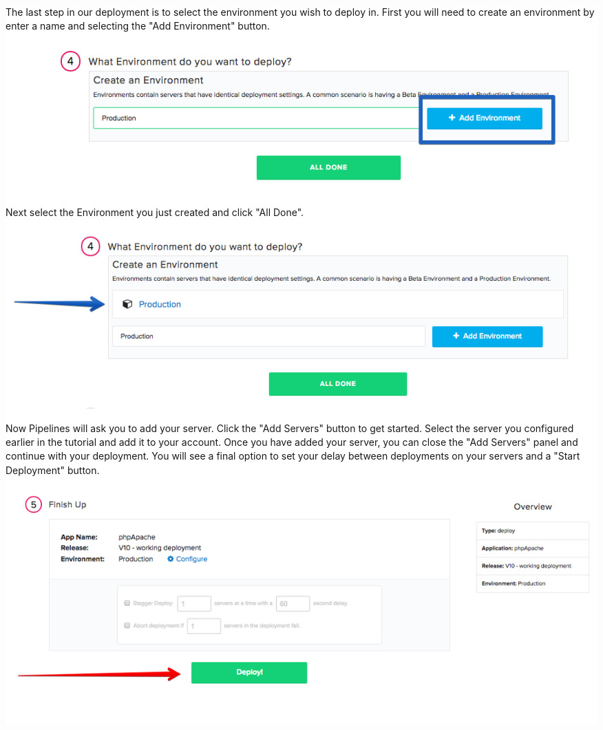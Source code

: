 The last step in our deployment is to select the environment you wish to deploy in. First you will need to create an environment by enter a name and selecting the "Add Environment" button.

<img src="images/NodeTutorial/phpApacheAddEnvironment.png" alt="Add Pipelines Deployment Environment" />

 Next select the Environment you just created and click "All Done".

<img src="images/NodeTutorial/phpApacheSelectEnvironment.png" alt="Select Pipelines Deployment Environment" />

Now Pipelines will ask you to add your server. Click the "Add Servers" button to get started. Select the server you configured earlier in the tutorial and add it to your account. Once you have added your server, you can close the "Add Servers" panel and continue with your deployment. You will see a final option to set your delay between deployments on your servers and a "Start Deployment" button.

<img src="images/NodeTutorial/phpApacheStartDeployment.png" alt="Start Your Pipelines Deployment" />
